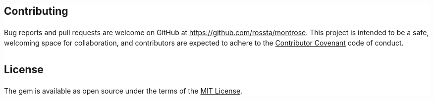 ## Contributing

Bug reports and pull requests are welcome on GitHub at https://github.com/rossta/montrose. This project is intended to be a safe, welcoming space for collaboration, and contributors are expected to adhere to the [Contributor Covenant](contributor-covenant.org) code of conduct.

## License

The gem is available as open source under the terms of the [MIT License](http://opensource.org/licenses/MIT).
